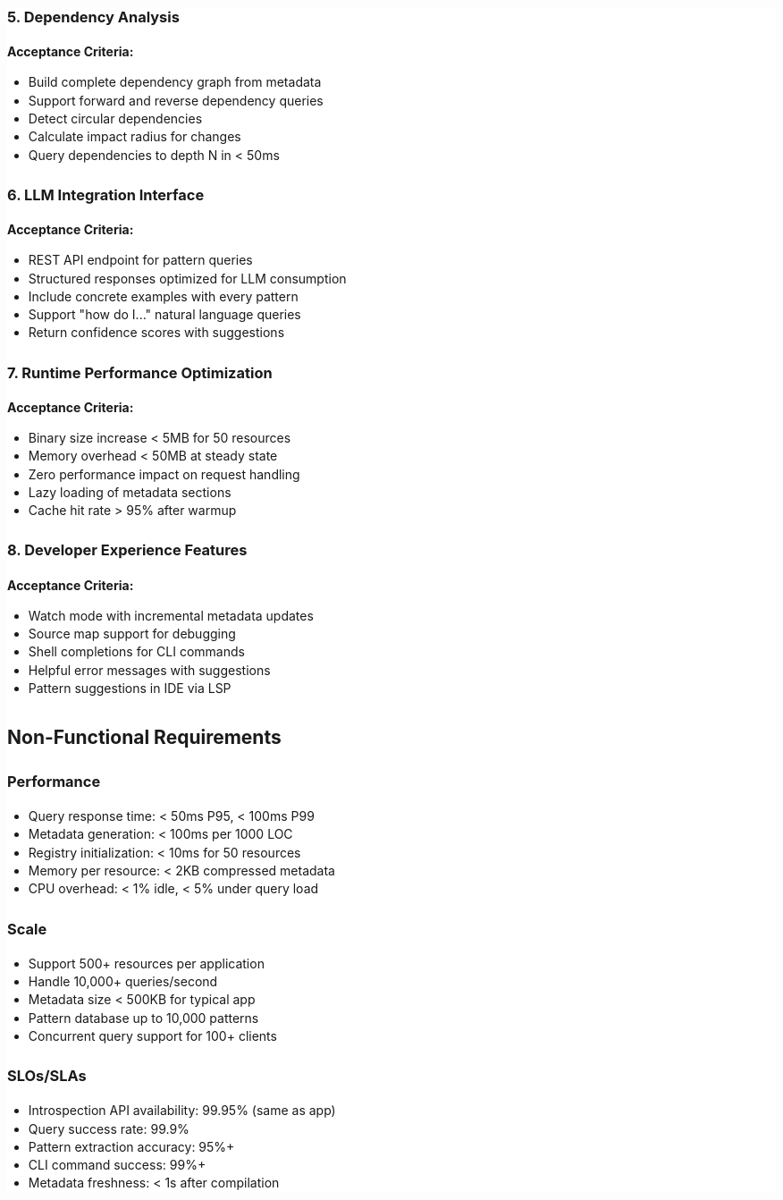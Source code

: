 ### 5. Dependency Analysis
**Acceptance Criteria:**
- Build complete dependency graph from metadata
- Support forward and reverse dependency queries
- Detect circular dependencies
- Calculate impact radius for changes
- Query dependencies to depth N in < 50ms

### 6. LLM Integration Interface
**Acceptance Criteria:**
- REST API endpoint for pattern queries
- Structured responses optimized for LLM consumption
- Include concrete examples with every pattern
- Support "how do I..." natural language queries
- Return confidence scores with suggestions

### 7. Runtime Performance Optimization
**Acceptance Criteria:**
- Binary size increase < 5MB for 50 resources
- Memory overhead < 50MB at steady state
- Zero performance impact on request handling
- Lazy loading of metadata sections
- Cache hit rate > 95% after warmup

### 8. Developer Experience Features
**Acceptance Criteria:**
- Watch mode with incremental metadata updates
- Source map support for debugging
- Shell completions for CLI commands
- Helpful error messages with suggestions
- Pattern suggestions in IDE via LSP

## Non-Functional Requirements

### Performance
- Query response time: < 50ms P95, < 100ms P99
- Metadata generation: < 100ms per 1000 LOC
- Registry initialization: < 10ms for 50 resources
- Memory per resource: < 2KB compressed metadata
- CPU overhead: < 1% idle, < 5% under query load

### Scale
- Support 500+ resources per application
- Handle 10,000+ queries/second
- Metadata size < 500KB for typical app
- Pattern database up to 10,000 patterns
- Concurrent query support for 100+ clients

### SLOs/SLAs
- Introspection API availability: 99.95% (same as app)
- Query success rate: 99.9%
- Pattern extraction accuracy: 95%+
- CLI command success: 99%+
- Metadata freshness: < 1s after compilation
